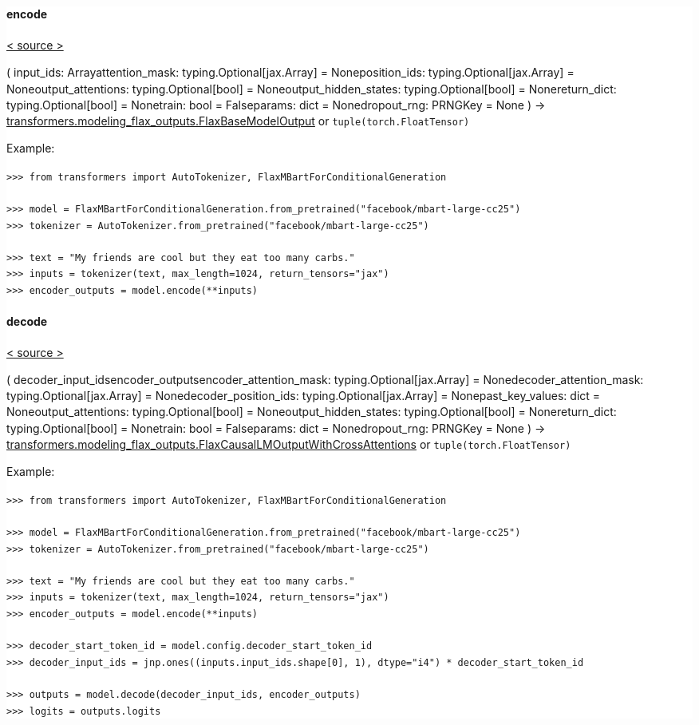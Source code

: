 
#### encode

[< source \>](https://github.com/huggingface/transformers/blob/v4.34.0/src/transformers/models/mbart/modeling_flax_mbart.py#L1037)

( input\_ids: Arrayattention\_mask: typing.Optional\[jax.Array\] = Noneposition\_ids: typing.Optional\[jax.Array\] = Noneoutput\_attentions: typing.Optional\[bool\] = Noneoutput\_hidden\_states: typing.Optional\[bool\] = Nonereturn\_dict: typing.Optional\[bool\] = Nonetrain: bool = Falseparams: dict = Nonedropout\_rng: PRNGKey = None ) → [transformers.modeling\_flax\_outputs.FlaxBaseModelOutput](/docs/transformers/v4.34.0/en/main_classes/output#transformers.modeling_flax_outputs.FlaxBaseModelOutput) or `tuple(torch.FloatTensor)`

Example:

```
>>> from transformers import AutoTokenizer, FlaxMBartForConditionalGeneration

>>> model = FlaxMBartForConditionalGeneration.from_pretrained("facebook/mbart-large-cc25")
>>> tokenizer = AutoTokenizer.from_pretrained("facebook/mbart-large-cc25")

>>> text = "My friends are cool but they eat too many carbs."
>>> inputs = tokenizer(text, max_length=1024, return_tensors="jax")
>>> encoder_outputs = model.encode(**inputs)
```

#### decode

[< source \>](https://github.com/huggingface/transformers/blob/v4.34.0/src/transformers/models/mbart/modeling_flax_mbart.py#L1365)

( decoder\_input\_idsencoder\_outputsencoder\_attention\_mask: typing.Optional\[jax.Array\] = Nonedecoder\_attention\_mask: typing.Optional\[jax.Array\] = Nonedecoder\_position\_ids: typing.Optional\[jax.Array\] = Nonepast\_key\_values: dict = Noneoutput\_attentions: typing.Optional\[bool\] = Noneoutput\_hidden\_states: typing.Optional\[bool\] = Nonereturn\_dict: typing.Optional\[bool\] = Nonetrain: bool = Falseparams: dict = Nonedropout\_rng: PRNGKey = None ) → [transformers.modeling\_flax\_outputs.FlaxCausalLMOutputWithCrossAttentions](/docs/transformers/v4.34.0/en/main_classes/output#transformers.modeling_flax_outputs.FlaxCausalLMOutputWithCrossAttentions) or `tuple(torch.FloatTensor)`

Example:

```
>>> from transformers import AutoTokenizer, FlaxMBartForConditionalGeneration

>>> model = FlaxMBartForConditionalGeneration.from_pretrained("facebook/mbart-large-cc25")
>>> tokenizer = AutoTokenizer.from_pretrained("facebook/mbart-large-cc25")

>>> text = "My friends are cool but they eat too many carbs."
>>> inputs = tokenizer(text, max_length=1024, return_tensors="jax")
>>> encoder_outputs = model.encode(**inputs)

>>> decoder_start_token_id = model.config.decoder_start_token_id
>>> decoder_input_ids = jnp.ones((inputs.input_ids.shape[0], 1), dtype="i4") * decoder_start_token_id

>>> outputs = model.decode(decoder_input_ids, encoder_outputs)
>>> logits = outputs.logits
```
